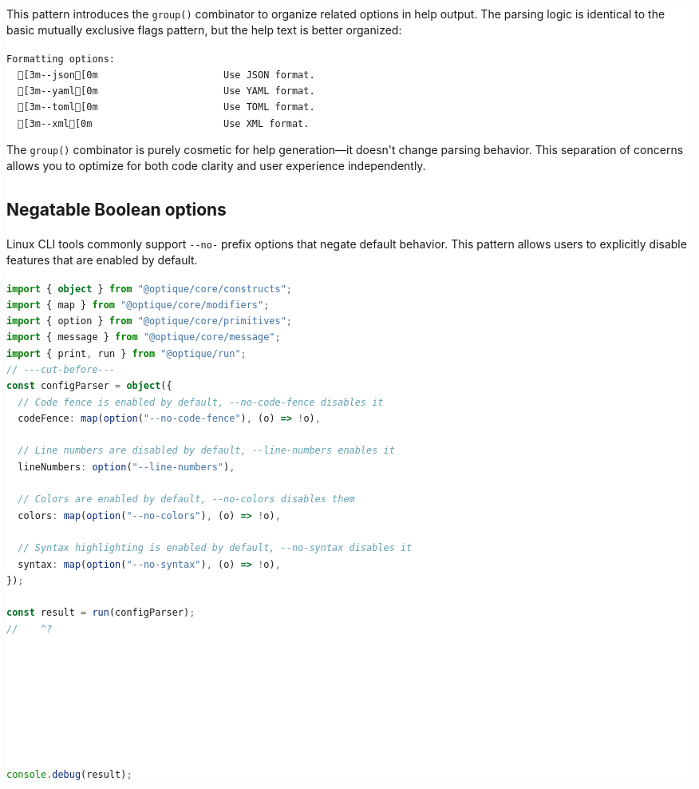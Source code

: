 
This pattern introduces the `group()` combinator to organize related options
in help output. The parsing logic is identical to the basic mutually exclusive
flags pattern, but the help text is better organized:

~~~~ ansi
Formatting options:
  [3m--json[0m                      Use JSON format.
  [3m--yaml[0m                      Use YAML format.
  [3m--toml[0m                      Use TOML format.
  [3m--xml[0m                       Use XML format.
~~~~

The `group()` combinator is purely cosmetic for help generation—it doesn't
change parsing behavior. This separation of concerns allows you to optimize
for both code clarity and user experience independently.


Negatable Boolean options
-------------------------

Linux CLI tools commonly support `--no-` prefix options that negate default
behavior. This pattern allows users to explicitly disable features that are
enabled by default.

~~~~ typescript twoslash
import { object } from "@optique/core/constructs";
import { map } from "@optique/core/modifiers";
import { option } from "@optique/core/primitives";
import { message } from "@optique/core/message";
import { print, run } from "@optique/run";
// ---cut-before---
const configParser = object({
  // Code fence is enabled by default, --no-code-fence disables it
  codeFence: map(option("--no-code-fence"), (o) => !o),

  // Line numbers are disabled by default, --line-numbers enables it
  lineNumbers: option("--line-numbers"),

  // Colors are enabled by default, --no-colors disables them
  colors: map(option("--no-colors"), (o) => !o),

  // Syntax highlighting is enabled by default, --no-syntax disables it
  syntax: map(option("--no-syntax"), (o) => !o),
});

const result = run(configParser);
//    ^?








console.debug(result);
~~~~
